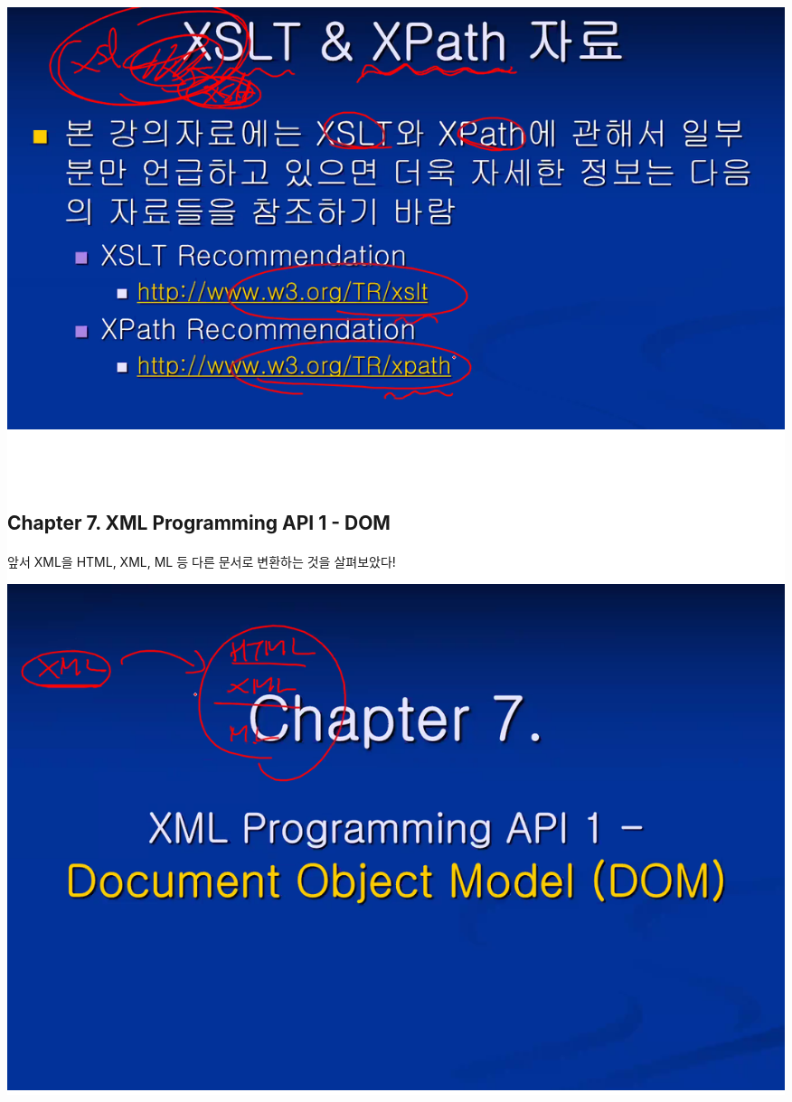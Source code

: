 ![image-20201104123540886](./images/image-20201104123540886.png)

<br/>

<br/>

## Chapter 7. XML Programming API 1 - DOM

앞서 XML을 HTML, XML, ML 등 다른 문서로 변환하는 것을 살펴보았다!

![image-20201104123643887](./images/image-20201104123643887.png)
